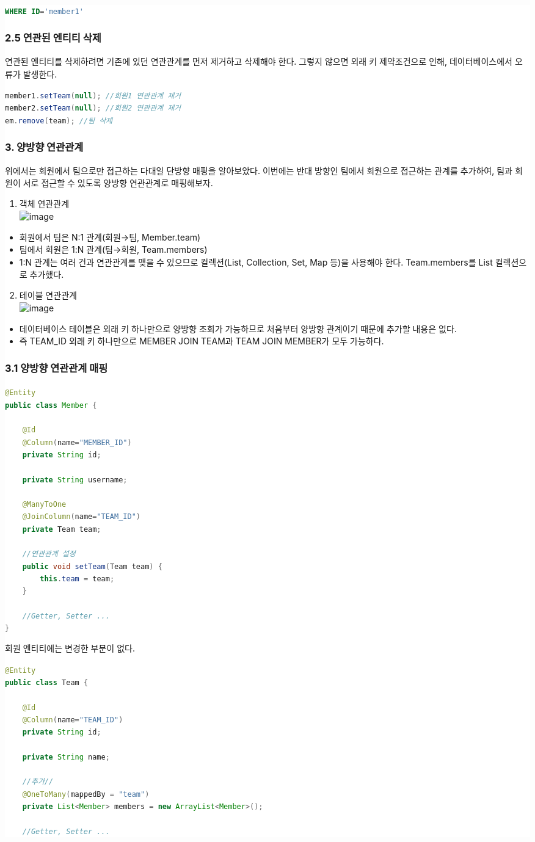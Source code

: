 ```sql
WHERE ID='member1'
```
### **2.5 연관된 엔티티 삭제**
연관된 엔티티를 삭제하려면 기존에 있던 연관관계를 먼저 제거하고 삭제해야 한다. 그렇지 않으면 외래 키 제약조건으로 인해, 데이터베이스에서 오류가 발생한다.
```java
member1.setTeam(null); //회원1 연관관계 제거
member2.setTeam(null); //회원2 연관관계 제거
em.remove(team); //팀 삭제
```
### **3. 양방향 연관관계**
위에서는 회원에서 팀으로만 접근하는 다대일 단방향 매핑을 알아보았다. 이번에는 반대 방향인 팀에서 회원으로 접근하는 관계를 추가하여, 팀과 회원이 서로 접근할 수 있도록 양방향 연관관계로 매핑해보자.
1. 객체 연관관계  
![image](https://user-images.githubusercontent.com/49333608/130399160-b94da32d-ed50-4e9f-b55a-6302d40c9ad0.png)
  * 회원에서 팀은 N:1 관계(회원→팀, Member.team)
  * 팀에서 회원은 1:N 관계(팀→회원, Team.members)
  * 1:N 관계는 여러 건과 연관관계를 맺을 수 있으므로 컬렉션(List, Collection, Set, Map 등)을 사용해야 한다. Team.members를 List 컬렉션으로 추가했다.
2. 테이블 연관관계  
![image](https://user-images.githubusercontent.com/49333608/130400373-dd3863c6-5c79-4cf1-850d-cede0f675063.png)
  * 데이터베이스 테이블은 외래 키 하나만으로 양방향 조회가 가능하므로 처음부터 양방향 관계이기 때문에 추가할 내용은 없다.
  * 즉 TEAM_ID 외래 키 하나만으로 MEMBER JOIN TEAM과 TEAM JOIN MEMBER가 모두 가능하다.
### **3.1 양방향 연관관계 매핑**
```java
@Entity
public class Member {

    @Id
    @Column(name="MEMBER_ID")
    private String id;

    private String username;

    @ManyToOne
    @JoinColumn(name="TEAM_ID")
    private Team team;

    //연관관계 설정
    public void setTeam(Team team) {
        this.team = team;
    }

    //Getter, Setter ...
}
```
회원 엔티티에는 변경한 부분이 없다.
```java
@Entity
public class Team {

    @Id
    @Column(name="TEAM_ID")
    private String id;

    private String name;

    //추가//
    @OneToMany(mappedBy = "team")
    private List<Member> members = new ArrayList<Member>();

    //Getter, Setter ...
```